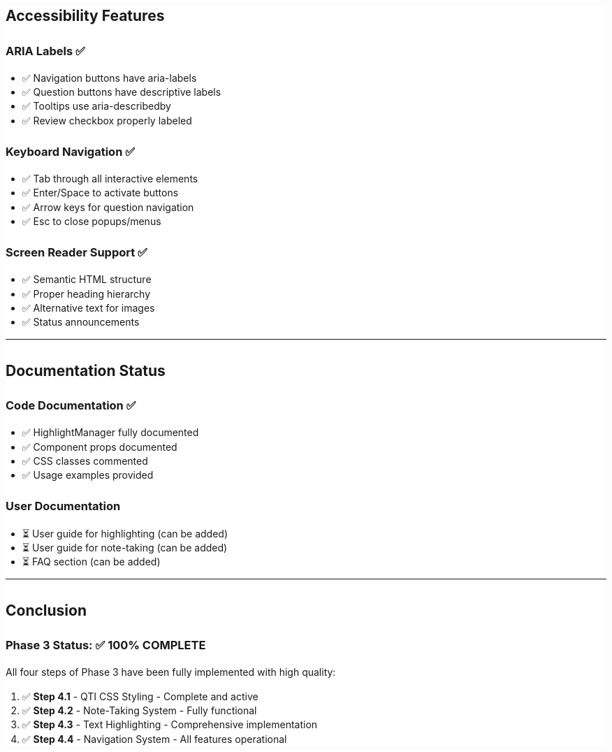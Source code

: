 
## Accessibility Features

### ARIA Labels ✅
- ✅ Navigation buttons have aria-labels
- ✅ Question buttons have descriptive labels
- ✅ Tooltips use aria-describedby
- ✅ Review checkbox properly labeled

### Keyboard Navigation ✅
- ✅ Tab through all interactive elements
- ✅ Enter/Space to activate buttons
- ✅ Arrow keys for question navigation
- ✅ Esc to close popups/menus

### Screen Reader Support ✅
- ✅ Semantic HTML structure
- ✅ Proper heading hierarchy
- ✅ Alternative text for images
- ✅ Status announcements

---

## Documentation Status

### Code Documentation ✅
- ✅ HighlightManager fully documented
- ✅ Component props documented
- ✅ CSS classes commented
- ✅ Usage examples provided

### User Documentation
- ⏳ User guide for highlighting (can be added)
- ⏳ User guide for note-taking (can be added)
- ⏳ FAQ section (can be added)

---

## Conclusion

### Phase 3 Status: ✅ **100% COMPLETE**

All four steps of Phase 3 have been fully implemented with high quality:

1. ✅ **Step 4.1** - QTI CSS Styling - Complete and active
2. ✅ **Step 4.2** - Note-Taking System - Fully functional
3. ✅ **Step 4.3** - Text Highlighting - Comprehensive implementation
4. ✅ **Step 4.4** - Navigation System - All features operational

